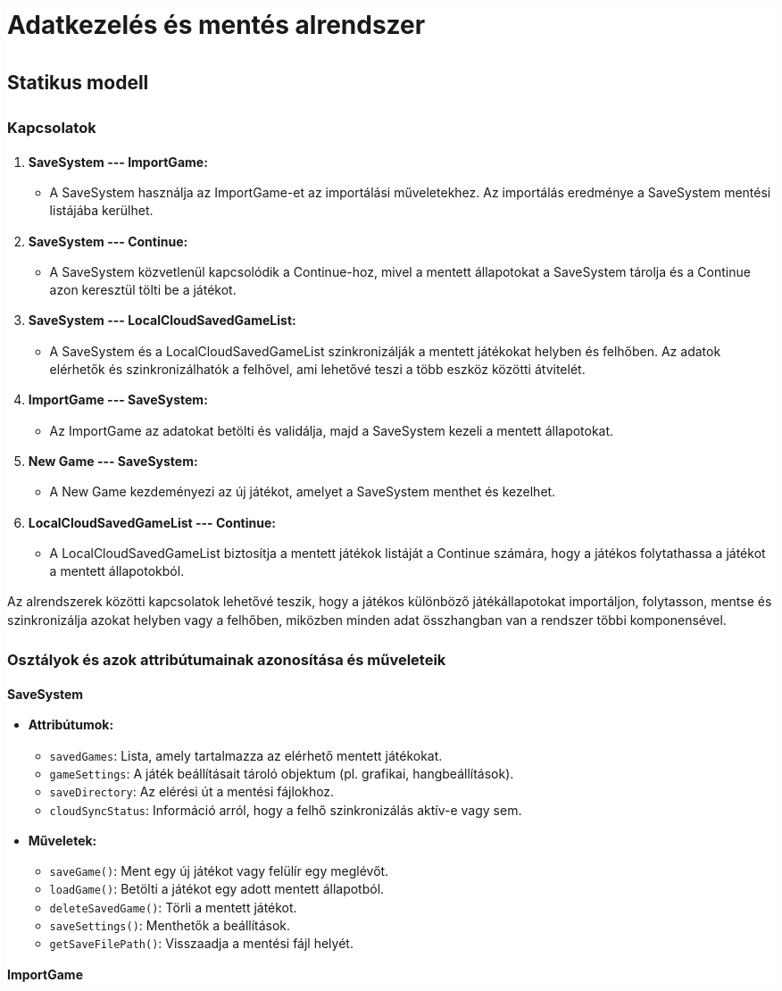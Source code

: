 # Adatkezelés és mentés alrendszer

## Statikus modell

### Kapcsolatok

1. **SaveSystem --- ImportGame:**
   - A SaveSystem használja az ImportGame-et az importálási műveletekhez. Az importálás eredménye a SaveSystem mentési listájába kerülhet.

2. **SaveSystem --- Continue:**
   - A SaveSystem közvetlenül kapcsolódik a Continue-hoz, mivel a mentett állapotokat a SaveSystem tárolja és a Continue azon keresztül tölti be a játékot.

3. **SaveSystem --- LocalCloudSavedGameList:**
   - A SaveSystem és a LocalCloudSavedGameList szinkronizálják a mentett játékokat helyben és felhőben. Az adatok elérhetők és szinkronizálhatók a felhővel, ami lehetővé teszi a több eszköz közötti átvitelét.

4. **ImportGame --- SaveSystem:**
   - Az ImportGame az adatokat betölti és validálja, majd a SaveSystem kezeli a mentett állapotokat.

5. **New Game --- SaveSystem:**
   - A New Game kezdeményezi az új játékot, amelyet a SaveSystem menthet és kezelhet.

6. **LocalCloudSavedGameList --- Continue:**
   - A LocalCloudSavedGameList biztosítja a mentett játékok listáját a Continue számára, hogy a játékos folytathassa a játékot a mentett állapotokból.

Az alrendszerek közötti kapcsolatok lehetővé teszik, hogy a játékos különböző játékállapotokat importáljon, folytasson, mentse és szinkronizálja azokat helyben vagy a felhőben, miközben minden adat összhangban van a rendszer többi komponensével.


### Osztályok és azok attribútumainak azonosítása és műveleteik

**SaveSystem**

- **Attribútumok:**
  - `savedGames`: Lista, amely tartalmazza az elérhető mentett játékokat.
  - `gameSettings`: A játék beállításait tároló objektum (pl. grafikai, hangbeállítások).
  - `saveDirectory`: Az elérési út a mentési fájlokhoz.
  - `cloudSyncStatus`: Információ arról, hogy a felhő szinkronizálás aktív-e vagy sem.

- **Műveletek:**
  - `saveGame()`: Ment egy új játékot vagy felülír egy meglévőt.
  - `loadGame()`: Betölti a játékot egy adott mentett állapotból.
  - `deleteSavedGame()`: Törli a mentett játékot.
  - `saveSettings()`: Menthetők a beállítások.
  - `getSaveFilePath()`: Visszaadja a mentési fájl helyét.

**ImportGame**
